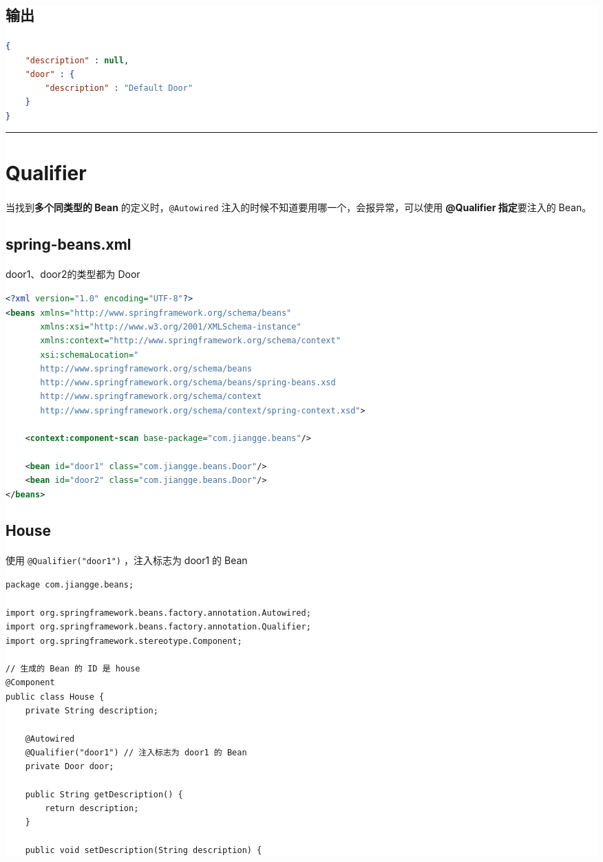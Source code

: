 ## 输出

```json
{
    "description" : null,
    "door" : {
        "description" : "Default Door"
    }
}
```


---
# Qualifier

当找到**多个同类型的 Bean** 的定义时，`@Autowired` 注入的时候不知道要用哪一个，会报异常，可以使用 **@Qualifier 指定**要注入的 Bean。

## spring-beans.xml

door1、door2的类型都为 Door

```xml
<?xml version="1.0" encoding="UTF-8"?>
<beans xmlns="http://www.springframework.org/schema/beans"
       xmlns:xsi="http://www.w3.org/2001/XMLSchema-instance"
       xmlns:context="http://www.springframework.org/schema/context"
       xsi:schemaLocation="
       http://www.springframework.org/schema/beans
       http://www.springframework.org/schema/beans/spring-beans.xsd
       http://www.springframework.org/schema/context
       http://www.springframework.org/schema/context/spring-context.xsd">

    <context:component-scan base-package="com.jiangge.beans"/>

    <bean id="door1" class="com.jiangge.beans.Door"/>
    <bean id="door2" class="com.jiangge.beans.Door"/>
</beans>
```
## House

使用 `@Qualifier("door1")` ，注入标志为 door1 的 Bean

```xml
package com.jiangge.beans;

import org.springframework.beans.factory.annotation.Autowired;
import org.springframework.beans.factory.annotation.Qualifier;
import org.springframework.stereotype.Component;

// 生成的 Bean 的 ID 是 house
@Component
public class House {
    private String description;

    @Autowired
    @Qualifier("door1") // 注入标志为 door1 的 Bean
    private Door door;

    public String getDescription() {
        return description;
    }

    public void setDescription(String description) {
```